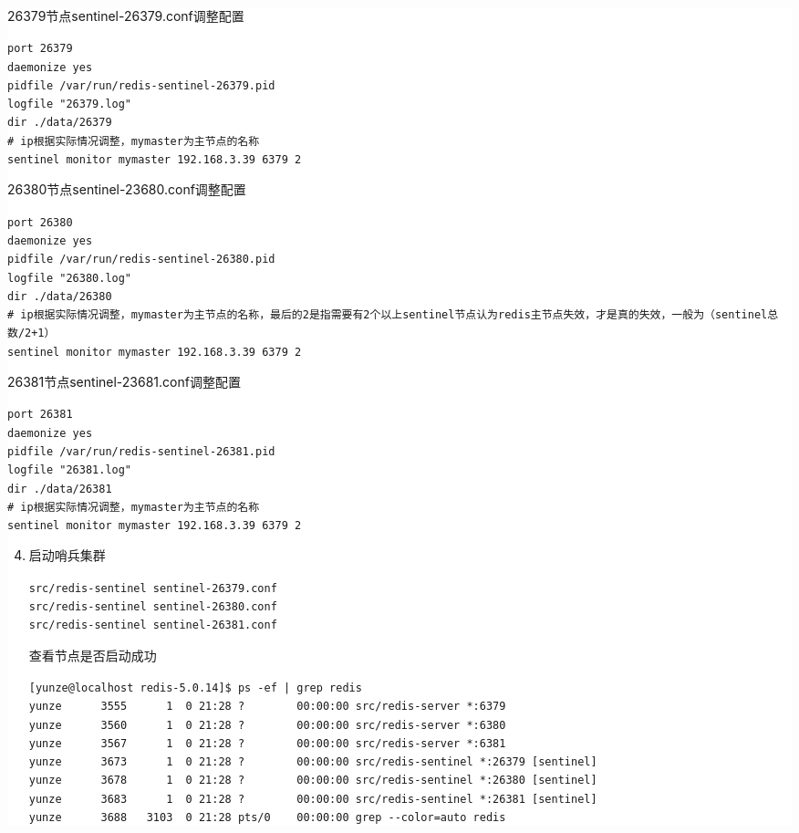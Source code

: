    26379节点sentinel-26379.conf调整配置

   ```
   port 26379
   daemonize yes
   pidfile /var/run/redis-sentinel-26379.pid
   logfile "26379.log"
   dir ./data/26379
   # ip根据实际情况调整，mymaster为主节点的名称
   sentinel monitor mymaster 192.168.3.39 6379 2
   ```

   

   26380节点sentinel-23680.conf调整配置

   ```
   port 26380
   daemonize yes
   pidfile /var/run/redis-sentinel-26380.pid
   logfile "26380.log"
   dir ./data/26380
   # ip根据实际情况调整，mymaster为主节点的名称，最后的2是指需要有2个以上sentinel节点认为redis主节点失效，才是真的失效，一般为（sentinel总数/2+1）
   sentinel monitor mymaster 192.168.3.39 6379 2
   ```

   

   26381节点sentinel-23681.conf调整配置

   ```
   port 26381
   daemonize yes
   pidfile /var/run/redis-sentinel-26381.pid
   logfile "26381.log"
   dir ./data/26381
   # ip根据实际情况调整，mymaster为主节点的名称
   sentinel monitor mymaster 192.168.3.39 6379 2
   ```

   

4. 启动哨兵集群

   ```
   src/redis-sentinel sentinel-26379.conf
   src/redis-sentinel sentinel-26380.conf
   src/redis-sentinel sentinel-26381.conf
   ```

   查看节点是否启动成功

   ```
   [yunze@localhost redis-5.0.14]$ ps -ef | grep redis
   yunze      3555      1  0 21:28 ?        00:00:00 src/redis-server *:6379
   yunze      3560      1  0 21:28 ?        00:00:00 src/redis-server *:6380
   yunze      3567      1  0 21:28 ?        00:00:00 src/redis-server *:6381
   yunze      3673      1  0 21:28 ?        00:00:00 src/redis-sentinel *:26379 [sentinel]
   yunze      3678      1  0 21:28 ?        00:00:00 src/redis-sentinel *:26380 [sentinel]
   yunze      3683      1  0 21:28 ?        00:00:00 src/redis-sentinel *:26381 [sentinel]
   yunze      3688   3103  0 21:28 pts/0    00:00:00 grep --color=auto redis
   ```
